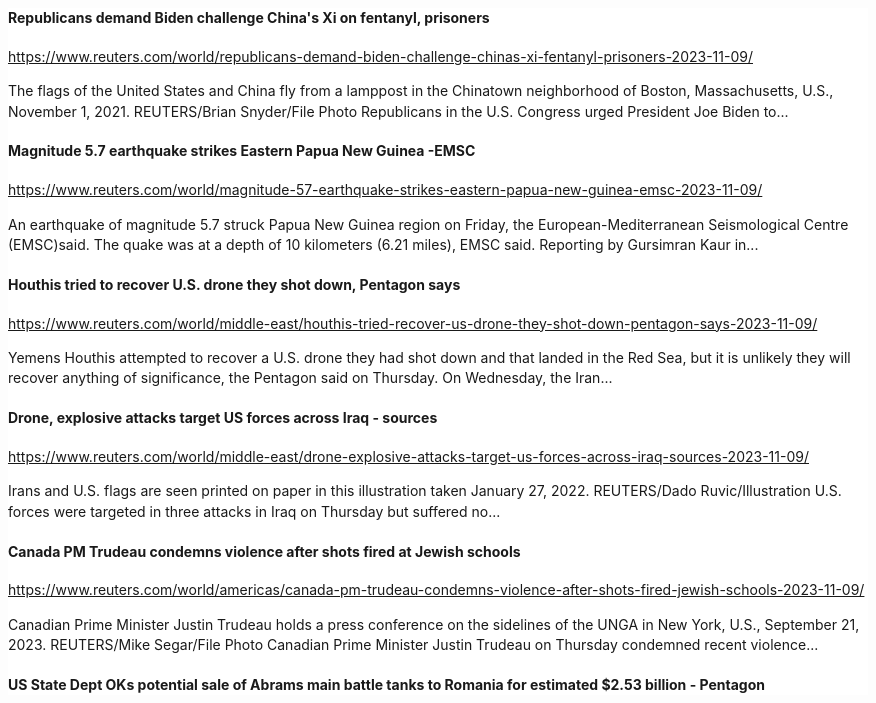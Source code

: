 #### Republicans demand Biden challenge China's Xi on fentanyl, prisoners

https://www.reuters.com/world/republicans-demand-biden-challenge-chinas-xi-fentanyl-prisoners-2023-11-09/

The flags of the United States and China fly from a lamppost in the
Chinatown neighborhood of Boston, Massachusetts, U.S., November 1, 2021.
REUTERS/Brian Snyder/File Photo Republicans in the U.S. Congress urged
President Joe Biden to\...

#### Magnitude 5.7 earthquake strikes Eastern Papua New Guinea -EMSC

https://www.reuters.com/world/magnitude-57-earthquake-strikes-eastern-papua-new-guinea-emsc-2023-11-09/

An earthquake of magnitude 5.7 struck Papua New Guinea region on Friday,
the European-Mediterranean Seismological Centre (EMSC)said. The quake
was at a depth of 10 kilometers (6.21 miles), EMSC said. Reporting by
Gursimran Kaur in\...

#### Houthis tried to recover U.S. drone they shot down, Pentagon says

https://www.reuters.com/world/middle-east/houthis-tried-recover-us-drone-they-shot-down-pentagon-says-2023-11-09/

Yemens Houthis attempted to recover a U.S. drone they had shot down and
that landed in the Red Sea, but it is unlikely they will recover
anything of significance, the Pentagon said on Thursday. On Wednesday,
the Iran\...

#### Drone, explosive attacks target US forces across Iraq - sources

https://www.reuters.com/world/middle-east/drone-explosive-attacks-target-us-forces-across-iraq-sources-2023-11-09/

Irans and U.S. flags are seen printed on paper in this illustration
taken January 27, 2022. REUTERS/Dado Ruvic/Illustration U.S. forces were
targeted in three attacks in Iraq on Thursday but suffered no\...

#### Canada PM Trudeau condemns violence after shots fired at Jewish schools

https://www.reuters.com/world/americas/canada-pm-trudeau-condemns-violence-after-shots-fired-jewish-schools-2023-11-09/

Canadian Prime Minister Justin Trudeau holds a press conference on the
sidelines of the UNGA in New York, U.S., September 21, 2023.
REUTERS/Mike Segar/File Photo Canadian Prime Minister Justin Trudeau on
Thursday condemned recent violence\...

#### US State Dept OKs potential sale of Abrams main battle tanks to Romania for estimated \$2.53 billion - Pentagon
